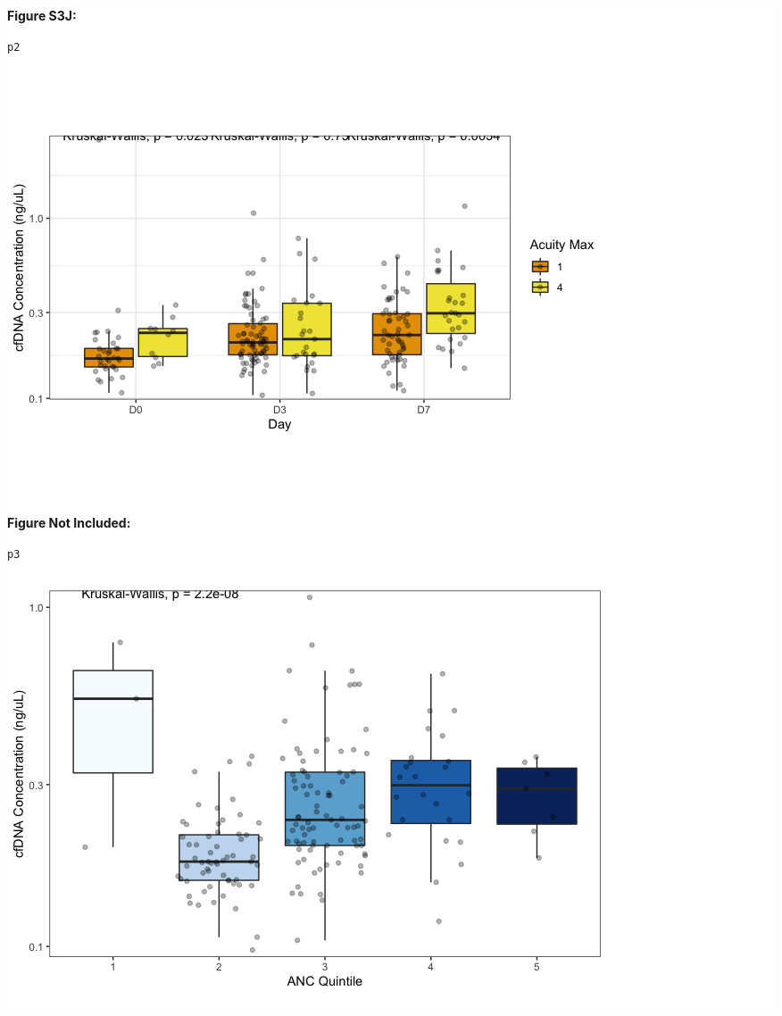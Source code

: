 
**Figure S3J:**

``` r
p2
```

![](Figure4_S3_files/figure-gfm/unnamed-chunk-30-1.png)

**Figure Not Included:**

``` r
p3
```

![](Figure4_S3_files/figure-gfm/unnamed-chunk-31-1.png)
